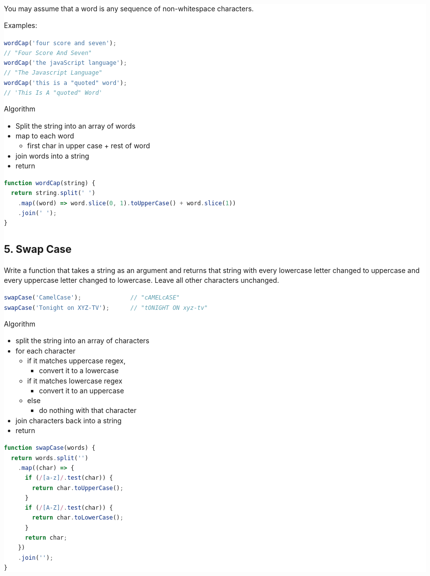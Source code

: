 You may assume that a word is any sequence of non-whitespace characters.

Examples:
``` js
wordCap('four score and seven');       
// "Four Score And Seven"
wordCap('the javaScript language');    
// "The Javascript Language"
wordCap('this is a "quoted" word');    
// 'This Is A "quoted" Word'
```

Algorithm
- Split the string into an array of words
- map to each word
  - first char in upper case + rest of word
- join words into a string
- return 

``` js
function wordCap(string) {
  return string.split(' ')
    .map((word) => word.slice(0, 1).toUpperCase() + word.slice(1))
    .join(' ');
}
```

## 5. Swap Case

Write a function that takes a string as an argument and returns that string with every lowercase letter changed to uppercase and every uppercase letter changed to lowercase. Leave all other characters unchanged.

``` js
swapCase('CamelCase');              // "cAMELcASE"
swapCase('Tonight on XYZ-TV');      // "tONIGHT ON xyz-tv"
```

Algorithm
- split the string into an array of characters
- for each character
  - if it matches uppercase regex, 
    - convert it to a lowercase
  - if it matches lowercase regex
    - convert it to an uppercase
  - else
    - do nothing with that character
- join characters back into a string
- return

``` js
function swapCase(words) {
  return words.split('')
    .map((char) => {
      if (/[a-z]/.test(char)) {
        return char.toUpperCase();
      }
      if (/[A-Z]/.test(char)) {
        return char.toLowerCase();
      }
      return char;
    })
    .join('');
}
```

